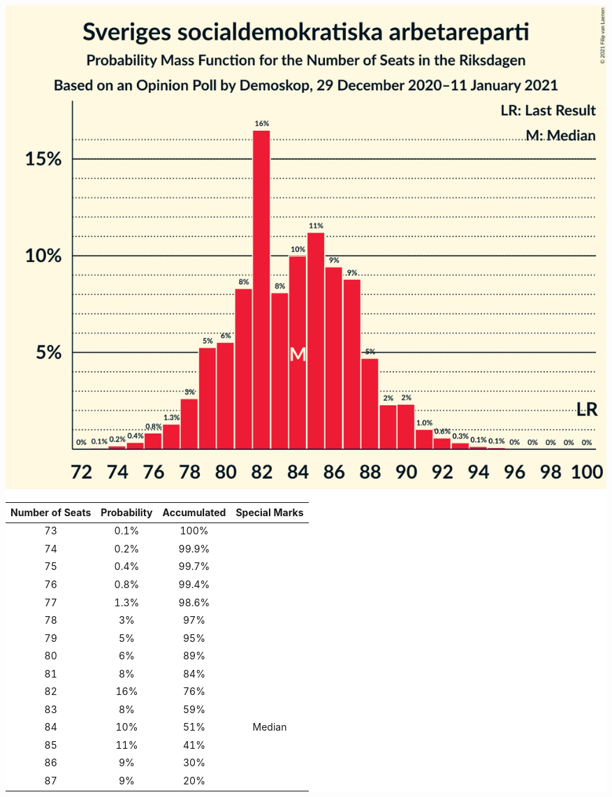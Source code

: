 ![Graph with seats probability mass function not yet produced](2021-01-11-Demoskop-seats-pmf-sverigessocialdemokratiskaarbetareparti.png "Seats Probability Mass Function")

| Number of Seats | Probability | Accumulated | Special Marks |
|:---------------:|:-----------:|:-----------:|:-------------:|
| 73 | 0.1% | 100% |  |
| 74 | 0.2% | 99.9% |  |
| 75 | 0.4% | 99.7% |  |
| 76 | 0.8% | 99.4% |  |
| 77 | 1.3% | 98.6% |  |
| 78 | 3% | 97% |  |
| 79 | 5% | 95% |  |
| 80 | 6% | 89% |  |
| 81 | 8% | 84% |  |
| 82 | 16% | 76% |  |
| 83 | 8% | 59% |  |
| 84 | 10% | 51% | Median |
| 85 | 11% | 41% |  |
| 86 | 9% | 30% |  |
| 87 | 9% | 20% |  |